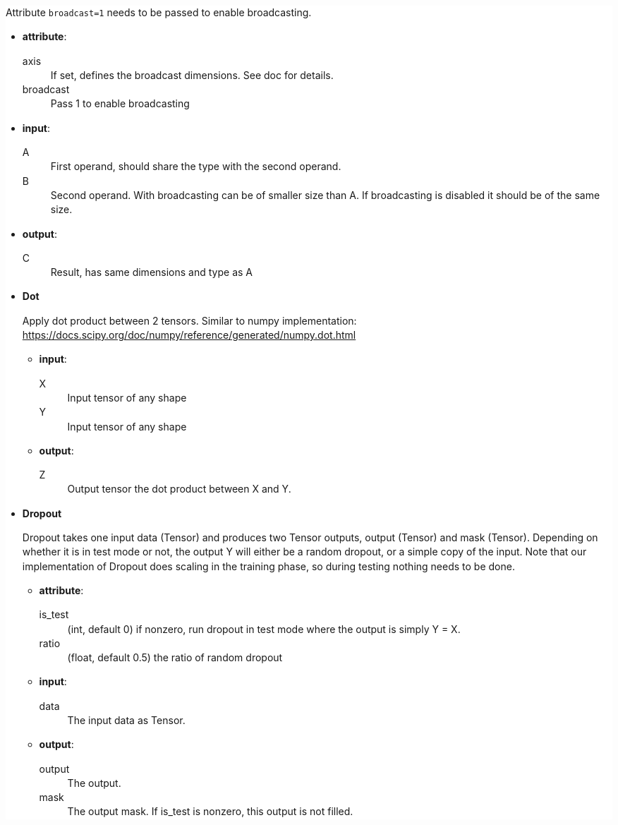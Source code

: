   Attribute `broadcast=1` needs to be passed to enable broadcasting.
  * **attribute**:
    <dl>
      <dt>axis</dt>
      <dd>If set, defines the broadcast dimensions. See doc for details.</dd>
      <dt>broadcast</dt>
      <dd>Pass 1 to enable broadcasting</dd>
    </dl>
  * **input**:
    <dl>
      <dt>A</dt>
      <dd>First operand, should share the type with the second operand.</dd>
      <dt>B</dt>
      <dd>Second operand. With broadcasting can be of smaller size than A. If broadcasting is disabled it should be of the same size.</dd>
    </dl>
  * **output**:
    <dl>
      <dt>C</dt>
      <dd>Result, has same dimensions and type as A</dd>
    </dl>


* **Dot**

  Apply dot product between 2 tensors. Similar to numpy implementation:
  https://docs.scipy.org/doc/numpy/reference/generated/numpy.dot.html
  * **input**:
    <dl>
      <dt>X</dt>
      <dd>Input tensor of any shape</dd>
      <dt>Y</dt>
      <dd>Input tensor of any shape</dd>
    </dl>
  * **output**:
    <dl>
      <dt>Z</dt>
      <dd>Output tensor the dot product between X and Y.</dd>
    </dl>


* **Dropout**

  Dropout takes one input data (Tensor<float>) and produces two Tensor outputs,
  output (Tensor<float>) and mask (Tensor<bool>). Depending on whether it is in
  test mode or not, the output Y will either be a random dropout, or a simple
  copy of the input. Note that our implementation of Dropout does scaling in
  the training phase, so during testing nothing needs to be done.
  * **attribute**:
    <dl>
      <dt>is_test</dt>
      <dd>(int, default 0) if nonzero, run dropout in test mode where the output is simply Y = X.</dd>
      <dt>ratio</dt>
      <dd>(float, default 0.5) the ratio of random dropout</dd>
    </dl>
  * **input**:
    <dl>
      <dt>data</dt>
      <dd>The input data as Tensor.</dd>
    </dl>
  * **output**:
    <dl>
      <dt>output</dt>
      <dd>The output.</dd>
      <dt>mask</dt>
      <dd>The output mask. If is_test is nonzero, this output is not filled.</dd>